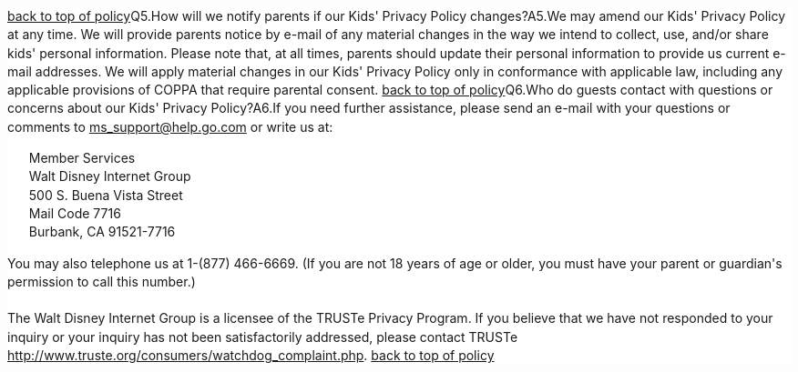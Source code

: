 </li></ol></td></tr><tr><td colspan="2" align="right"><a href="#pp1" class="copy" name="lid=corp_kids/contentlink/link12/100210">back to top of policy</a></td></tr><tr><td class="copy1" width="5%"><a name="q5"></a>Q5.</td><td class="copy1" width="95%">How will we notify parents if our Kids' Privacy Policy changes?</td></tr><tr><td class="copy1" valign="top">A5.</td><td class="copy">We may amend our Kids' Privacy Policy at any time. We will provide parents notice by e-mail of any material changes in the way we intend to collect, use, and/or share kids' personal information. Please note that, at all times, parents should update their personal information to provide us current e-mail addresses. We will apply material changes in our Kids' Privacy Policy only in conformance with applicable law, including any applicable provisions of COPPA that require parental consent. 									</td></tr><tr><td colspan="2" align="right"><a href="#pp1" class="copy" name="lid=corp_kids/contentlink/link13/100210">back to top of policy</a></td></tr><tr><td class="copy1" width="5%"><a name="q6"></a>Q6.</td><td class="copy1" width="95%">Who do guests contact with questions or concerns about our Kids' Privacy Policy?</td></tr><tr><td class="copy1" valign="top">A6.</td><td class="copy">If you need further assistance, please send an e-mail with your questions or comments to <a href="mailto:ms_support@help.go.com" name="lid=corp_kids/contentlink/link14/100210">ms_support@help.go.com</a> or write us at:<ul> Member Services<br>Walt Disney Internet Group<br>500 S. Buena Vista Street<br>Mail Code 7716<br>Burbank, CA 91521-7716<br></ul>You may also telephone us at 1-(877) 466-6669. (If you are not 18 years of age or older, you must have your parent or guardian's permission to call this number.)<br><br>The Walt Disney Internet Group is a licensee of the TRUSTe Privacy Program. If you believe that we have not responded to your inquiry or your inquiry has not been satisfactorily addressed, please contact TRUSTe <a href="http://www.truste.org/consumers/watchdog_complaint.php" name="lid=corp_kids/contentlink/link15/100210">http://www.truste.org/consumers/watchdog_complaint.php</a>.
									</td></tr><tr><td colspan="2" align="right"><a href="#pp1" class="copy" name="lid=corp_kids/contentlink/link16/100210">back to top of policy</a></td></tr></table>


